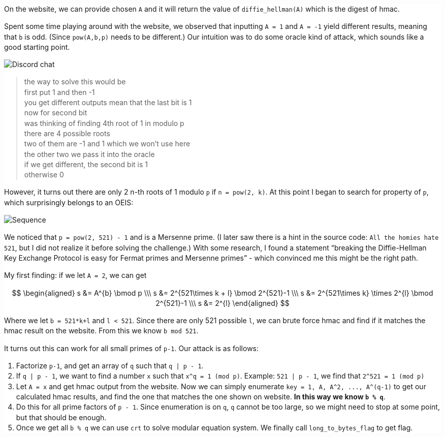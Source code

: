 On the website, we can provide chosen `A` and it will return the value of `diffie_hellman(A)` which is the digest of hmac.

Spent some time playing around with the website, we observed that inputting `A = 1` and `A = -1` yield different results, meaning that `b` is odd. (Since `pow(A,b,p)` needs to be different.) Our intuition was to do some oracle kind of attack, which sounds like a good starting point.

![Discord chat](/static/images/wolvsec-ctf/cpa/discord_chat.png)

> the way to solve this would be  
> first put 1 and then -1  
> you get different outputs mean that the last bit is 1  
> now for second bit  
> was thinking of finding 4th root of 1 in modulo p  
> there are 4 possible roots  
> two of them are -1 and 1 which we won’t use here  
> the other two we pass it into the oracle  
> if we get different, the second bit is 1  
> otherwise 0

However, it turns out there are only 2 n-th roots of 1 modulo `p` if `n = pow(2, k)`. At this point I began to search for property of `p`, which surprisingly belongs to an OEIS:

![Sequence](/static/images/wolvsec-ctf/cpa/sequence.png)

We noticed that `p = pow(2, 521) - 1` and is a Mersenne prime. (I later saw there is a hint in the source code: `All the homies hate 521`, but I did not realize it before solving the challenge.) With some research, I found a statement “breaking the Diffie-Hellman Key Exchange Protocol is easy for Fermat primes and Mersenne primes” - which convinced me this might be the right path.

My first finding: if we let `A = 2`, we can get

$$
\begin{aligned}
  s &= A^{b} \bmod p \\\
  s &= 2^{521\times k + l} \bmod 2^{521}-1 \\\
  s &= 2^{521\times k} \times 2^{l} \bmod 2^{521}-1 \\\
  s &= 2^{l}
\end{aligned}
$$

Where we let `b = 521*k+l` and `l < 521`. Since there are only 521 possible `l`, we can brute force hmac and find if it matches the hmac result on the website. From this we know `b mod 521`.

It turns out this can work for all small primes of `p-1`. Our attack is as follows:

1. Factorize `p-1`, and get an array of `q` such that `q | p - 1`.
2. If `q | p - 1`, we want to find a number `x` such that `x^q = 1 (mod p)`. Example: `521 | p - 1`, we find that `2^521 = 1 (mod p)`
3. Let `A = x` and get hmac output from the website. Now we can simply enumerate `key = 1, A, A^2, ..., A^(q-1)` to get our calculated hmac results, and find the one that matches the one shown on website. **In this way we know `b % q`**.
4. Do this for all prime factors of `p - 1`. Since enumeration is on `q`, `q` cannot be too large, so we might need to stop at some point, but that should be enough.
5. Once we get all `b % q` we can use `crt` to solve modular equation system. We finally call `long_to_bytes_flag` to get flag.
